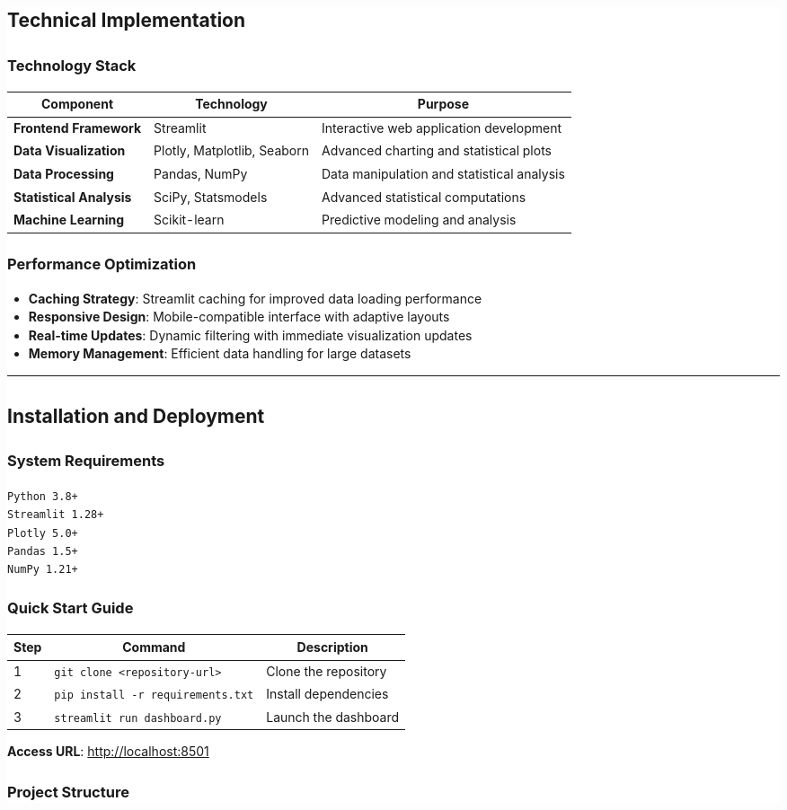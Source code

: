 
## Technical Implementation

### Technology Stack

| Component                      | Technology                  | Purpose                                    |
| ------------------------------ | --------------------------- | ------------------------------------------ |
| **Frontend Framework**   | Streamlit                   | Interactive web application development    |
| **Data Visualization**   | Plotly, Matplotlib, Seaborn | Advanced charting and statistical plots    |
| **Data Processing**      | Pandas, NumPy               | Data manipulation and statistical analysis |
| **Statistical Analysis** | SciPy, Statsmodels          | Advanced statistical computations          |
| **Machine Learning**     | Scikit-learn                | Predictive modeling and analysis           |

### Performance Optimization

- **Caching Strategy**: Streamlit caching for improved data loading performance
- **Responsive Design**: Mobile-compatible interface with adaptive layouts
- **Real-time Updates**: Dynamic filtering with immediate visualization updates
- **Memory Management**: Efficient data handling for large datasets

---

## Installation and Deployment

### System Requirements

```bash
Python 3.8+
Streamlit 1.28+
Plotly 5.0+
Pandas 1.5+
NumPy 1.21+
```

### Quick Start Guide

| Step | Command                             | Description          |
| ---- | ----------------------------------- | -------------------- |
| 1    | `git clone <repository-url>`      | Clone the repository |
| 2    | `pip install -r requirements.txt` | Install dependencies |
| 3    | `streamlit run dashboard.py`      | Launch the dashboard |

**Access URL**: [http://localhost:8501](http://localhost:8501)

### Project Structure
